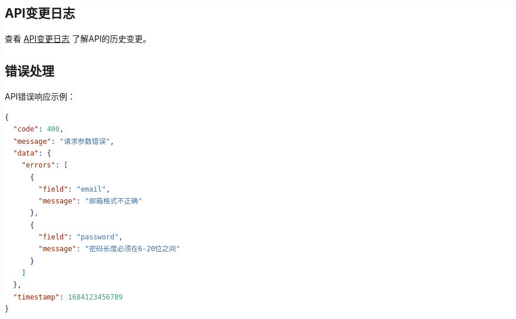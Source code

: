 ## API变更日志

查看 [API变更日志](./changelog.md) 了解API的历史变更。

## 错误处理

API错误响应示例：

```json
{
  "code": 400,
  "message": "请求参数错误",
  "data": {
    "errors": [
      {
        "field": "email",
        "message": "邮箱格式不正确"
      },
      {
        "field": "password",
        "message": "密码长度必须在6-20位之间"
      }
    ]
  },
  "timestamp": 1684123456789
}
``` 